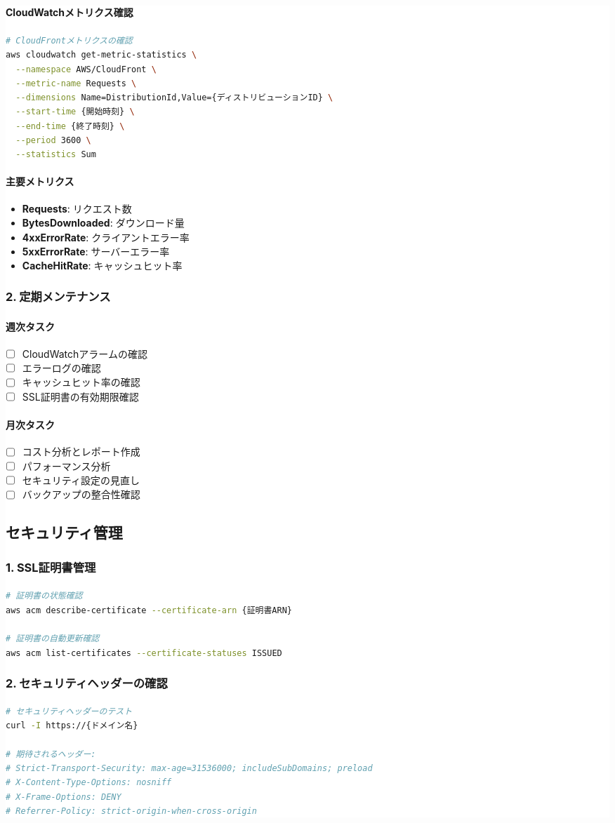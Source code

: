 #### CloudWatchメトリクス確認

```bash
# CloudFrontメトリクスの確認
aws cloudwatch get-metric-statistics \
  --namespace AWS/CloudFront \
  --metric-name Requests \
  --dimensions Name=DistributionId,Value={ディストリビューションID} \
  --start-time {開始時刻} \
  --end-time {終了時刻} \
  --period 3600 \
  --statistics Sum
```

#### 主要メトリクス

- **Requests**: リクエスト数
- **BytesDownloaded**: ダウンロード量
- **4xxErrorRate**: クライアントエラー率
- **5xxErrorRate**: サーバーエラー率
- **CacheHitRate**: キャッシュヒット率

### 2. 定期メンテナンス

#### 週次タスク

- [ ] CloudWatchアラームの確認
- [ ] エラーログの確認
- [ ] キャッシュヒット率の確認
- [ ] SSL証明書の有効期限確認

#### 月次タスク

- [ ] コスト分析とレポート作成
- [ ] パフォーマンス分析
- [ ] セキュリティ設定の見直し
- [ ] バックアップの整合性確認

## セキュリティ管理

### 1. SSL証明書管理

```bash
# 証明書の状態確認
aws acm describe-certificate --certificate-arn {証明書ARN}

# 証明書の自動更新確認
aws acm list-certificates --certificate-statuses ISSUED
```

### 2. セキュリティヘッダーの確認

```bash
# セキュリティヘッダーのテスト
curl -I https://{ドメイン名}

# 期待されるヘッダー:
# Strict-Transport-Security: max-age=31536000; includeSubDomains; preload
# X-Content-Type-Options: nosniff
# X-Frame-Options: DENY
# Referrer-Policy: strict-origin-when-cross-origin
```
